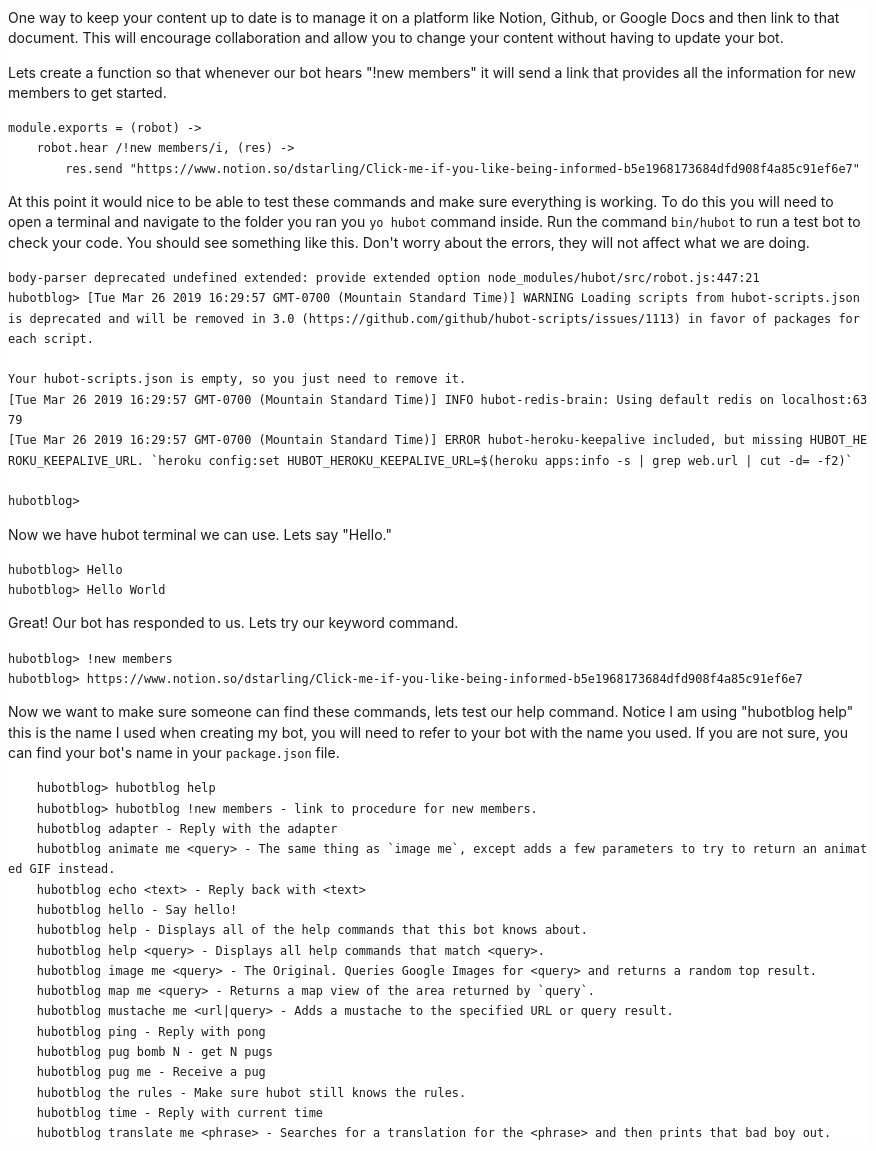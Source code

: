One way to keep your content up to date is to manage it on a platform like Notion, Github, or Google Docs and then link to that document. This will encourage collaboration and allow you to change your content without having to update your bot.

Lets create a function so that whenever our bot hears "!new members" it will send a link that provides all the information for new members to get started.

    module.exports = (robot) ->
    	robot.hear /!new members/i, (res) ->
    		res.send "https://www.notion.so/dstarling/Click-me-if-you-like-being-informed-b5e1968173684dfd908f4a85c91ef6e7"

At this point it would nice to be able to test these commands and make sure everything is working. To do this you will need to open a terminal and navigate to the folder you ran you `yo hubot` command inside. Run the command `bin/hubot` to run a test bot to check your code. You should see something like this. Don't worry about the errors, they will not affect what we are doing.

    body-parser deprecated undefined extended: provide extended option node_modules/hubot/src/robot.js:447:21
    hubotblog> [Tue Mar 26 2019 16:29:57 GMT-0700 (Mountain Standard Time)] WARNING Loading scripts from hubot-scripts.json is deprecated and will be removed in 3.0 (https://github.com/github/hubot-scripts/issues/1113) in favor of packages for each script.

    Your hubot-scripts.json is empty, so you just need to remove it.
    [Tue Mar 26 2019 16:29:57 GMT-0700 (Mountain Standard Time)] INFO hubot-redis-brain: Using default redis on localhost:6379
    [Tue Mar 26 2019 16:29:57 GMT-0700 (Mountain Standard Time)] ERROR hubot-heroku-keepalive included, but missing HUBOT_HEROKU_KEEPALIVE_URL. `heroku config:set HUBOT_HEROKU_KEEPALIVE_URL=$(heroku apps:info -s | grep web.url | cut -d= -f2)`

    hubotblog>

Now we have hubot terminal we can use. Lets say "Hello."

    hubotblog> Hello
    hubotblog> Hello World

Great! Our bot has responded to us. Lets try our keyword command.

    hubotblog> !new members
    hubotblog> https://www.notion.so/dstarling/Click-me-if-you-like-being-informed-b5e1968173684dfd908f4a85c91ef6e7

Now we want to make sure someone can find these commands, lets test our help command. Notice I am using "hubotblog help" this is the name I used when creating my bot, you will need to refer to your bot with the name you used. If you are not sure, you can find your bot's name in your `package.json` file.
```
    hubotblog> hubotblog help
    hubotblog> hubotblog !new members - link to procedure for new members.
    hubotblog adapter - Reply with the adapter
    hubotblog animate me <query> - The same thing as `image me`, except adds a few parameters to try to return an animated GIF instead.
    hubotblog echo <text> - Reply back with <text>
    hubotblog hello - Say hello!
    hubotblog help - Displays all of the help commands that this bot knows about.
    hubotblog help <query> - Displays all help commands that match <query>.
    hubotblog image me <query> - The Original. Queries Google Images for <query> and returns a random top result.
    hubotblog map me <query> - Returns a map view of the area returned by `query`.
    hubotblog mustache me <url|query> - Adds a mustache to the specified URL or query result.
    hubotblog ping - Reply with pong
    hubotblog pug bomb N - get N pugs
    hubotblog pug me - Receive a pug
    hubotblog the rules - Make sure hubot still knows the rules.
    hubotblog time - Reply with current time
    hubotblog translate me <phrase> - Searches for a translation for the <phrase> and then prints that bad boy out.
```
